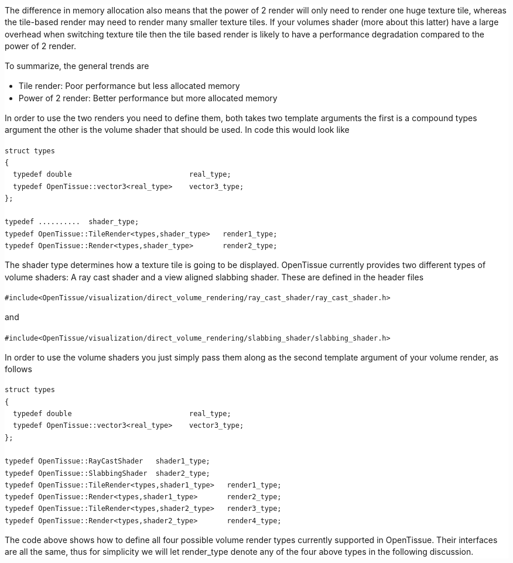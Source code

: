 The difference in memory allocation also means that the power of 2 render will
only need to render one huge texture tile, whereas the tile-based render may
need to render many smaller texture tiles. If your volumes shader (more about
this latter) have a large overhead when switching texture tile then the tile
based render is likely to have a performance degradation compared to the power
of 2 render.

To summarize, the general trends are
* Tile render: Poor performance but less allocated memory
* Power of 2 render: Better performance but more allocated memory

In order to use the two renders you need to define them, both takes
two template arguments the first is a compound types argument the
other is the volume shader that should be used. In code this would
look like

    struct types
    {
      typedef double                            real_type;
      typedef OpenTissue::vector3<real_type>    vector3_type;
    };

    typedef ..........  shader_type;
    typedef OpenTissue::TileRender<types,shader_type>   render1_type;
    typedef OpenTissue::Render<types,shader_type>       render2_type;

The shader type determines how a texture tile is going to be displayed.
OpenTissue currently provides two different types of volume shaders: A ray cast
shader and a view aligned slabbing shader. These are defined in the header files

    #include<OpenTissue/visualization/direct_volume_rendering/ray_cast_shader/ray_cast_shader.h>

and

    #include<OpenTissue/visualization/direct_volume_rendering/slabbing_shader/slabbing_shader.h>

In order to use the volume shaders you just simply pass them along as the second
template argument of your volume render, as follows


    struct types
    {
      typedef double                            real_type;
      typedef OpenTissue::vector3<real_type>    vector3_type;
    };

    typedef OpenTissue::RayCastShader   shader1_type;
    typedef OpenTissue::SlabbingShader  shader2_type;
    typedef OpenTissue::TileRender<types,shader1_type>   render1_type;
    typedef OpenTissue::Render<types,shader1_type>       render2_type;
    typedef OpenTissue::TileRender<types,shader2_type>   render3_type;
    typedef OpenTissue::Render<types,shader2_type>       render4_type;

The code above shows how to define all four possible volume render types
currently supported in OpenTissue. Their interfaces are all the same, thus for
simplicity we will let render_type denote any of the four above types in the
following discussion.
